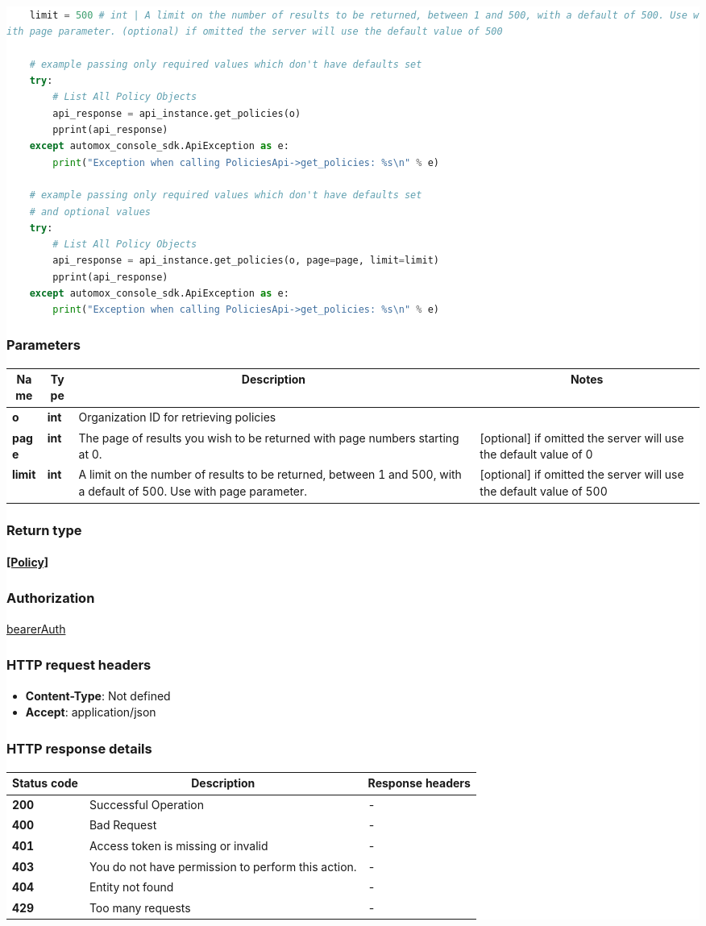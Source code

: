 ```python
    limit = 500 # int | A limit on the number of results to be returned, between 1 and 500, with a default of 500. Use with page parameter. (optional) if omitted the server will use the default value of 500

    # example passing only required values which don't have defaults set
    try:
        # List All Policy Objects
        api_response = api_instance.get_policies(o)
        pprint(api_response)
    except automox_console_sdk.ApiException as e:
        print("Exception when calling PoliciesApi->get_policies: %s\n" % e)

    # example passing only required values which don't have defaults set
    # and optional values
    try:
        # List All Policy Objects
        api_response = api_instance.get_policies(o, page=page, limit=limit)
        pprint(api_response)
    except automox_console_sdk.ApiException as e:
        print("Exception when calling PoliciesApi->get_policies: %s\n" % e)
```


### Parameters

Name | Type | Description  | Notes
------------- | ------------- | ------------- | -------------
 **o** | **int**| Organization ID for retrieving policies |
 **page** | **int**| The page of results you wish to be returned with page numbers starting at 0. | [optional] if omitted the server will use the default value of 0
 **limit** | **int**| A limit on the number of results to be returned, between 1 and 500, with a default of 500. Use with page parameter. | [optional] if omitted the server will use the default value of 500

### Return type

[**[Policy]**](Policy.md)

### Authorization

[bearerAuth](../README.md#bearerAuth)

### HTTP request headers

 - **Content-Type**: Not defined
 - **Accept**: application/json


### HTTP response details
| Status code | Description | Response headers |
|-------------|-------------|------------------|
**200** | Successful Operation |  -  |
**400** | Bad Request |  -  |
**401** | Access token is missing or invalid |  -  |
**403** | You do not have permission to perform this action. |  -  |
**404** | Entity not found |  -  |
**429** | Too many requests |  -  |
